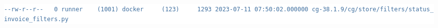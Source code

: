 ```diff
--rw-r--r--   0 runner    (1001) docker     (123)     1293 2023-07-11 07:50:02.000000 cg-38.1.9/cg/store/filters/status_invoice_filters.py
